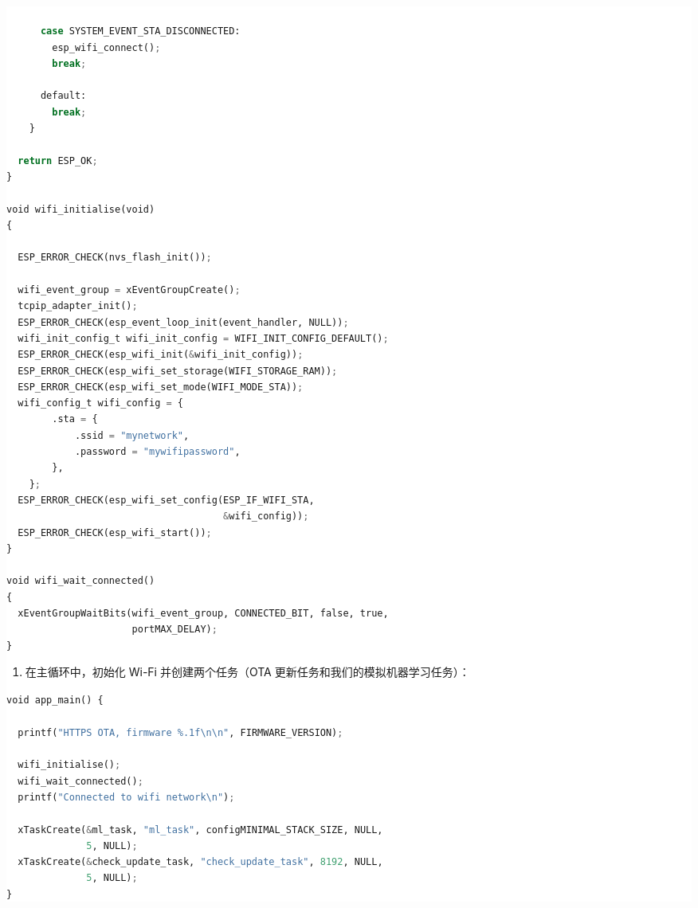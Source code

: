 ```py

      case SYSTEM_EVENT_STA_DISCONNECTED:
        esp_wifi_connect();
        break;

      default:
        break;
    }

  return ESP_OK;
}

void wifi_initialise(void) 
{

  ESP_ERROR_CHECK(nvs_flash_init());

  wifi_event_group = xEventGroupCreate();
  tcpip_adapter_init();
  ESP_ERROR_CHECK(esp_event_loop_init(event_handler, NULL));
  wifi_init_config_t wifi_init_config = WIFI_INIT_CONFIG_DEFAULT();
  ESP_ERROR_CHECK(esp_wifi_init(&wifi_init_config));
  ESP_ERROR_CHECK(esp_wifi_set_storage(WIFI_STORAGE_RAM));
  ESP_ERROR_CHECK(esp_wifi_set_mode(WIFI_MODE_STA));
  wifi_config_t wifi_config = {
        .sta = {
            .ssid = "mynetwork",
            .password = "mywifipassword",
        },
    };
  ESP_ERROR_CHECK(esp_wifi_set_config(ESP_IF_WIFI_STA, 
                                      &wifi_config));
  ESP_ERROR_CHECK(esp_wifi_start());
}

void wifi_wait_connected()
{
  xEventGroupWaitBits(wifi_event_group, CONNECTED_BIT, false, true,
                      portMAX_DELAY);
}
```

1.  在主循环中，初始化 Wi-Fi 并创建两个任务（OTA 更新任务和我们的模拟机器学习任务）：

```py
void app_main() {

  printf("HTTPS OTA, firmware %.1f\n\n", FIRMWARE_VERSION);

  wifi_initialise();
  wifi_wait_connected();
  printf("Connected to wifi network\n");

  xTaskCreate(&ml_task, "ml_task", configMINIMAL_STACK_SIZE, NULL,
              5, NULL);
  xTaskCreate(&check_update_task, "check_update_task", 8192, NULL,
              5, NULL);
}
```
